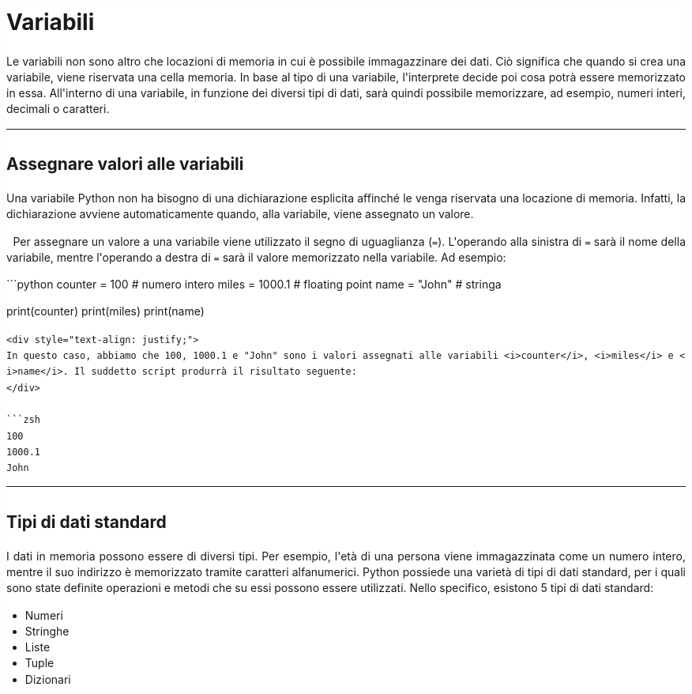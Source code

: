 # Variabili

<div style="text-align: justify;">
Le variabili non sono altro che locazioni di memoria in cui è possibile immagazzinare dei dati. Ciò significa che quando si crea una variabile, viene riservata una cella memoria. In base al tipo di una variabile, l'interprete decide poi cosa potrà essere memorizzato in essa. All'interno di una variabile, in funzione dei diversi tipi di dati, sarà quindi possibile memorizzare, ad esempio, numeri interi, decimali o caratteri.
</div>

------
## Assegnare valori alle variabili

<div style="text-align: justify;">
Una variabile Python non ha bisogno di una dichiarazione esplicita affinché le venga riservata una locazione di memoria. Infatti, la dichiarazione avviene automaticamente quando, alla variabile, viene assegnato un valore.<br>

&nbsp; Per assegnare un valore a una variabile viene utilizzato il segno di uguaglianza (<code>=</code>). L'operando alla sinistra di <code>=</code> sarà il nome della variabile, mentre l'operando a destra di <code>=</code> sarà il valore memorizzato nella variabile. Ad esempio:
</div>
```python
counter = 100          # numero intero
miles   = 1000.1       # floating point
name    = "John"       # stringa

print(counter)
print(miles)
print(name)
```
<div style="text-align: justify;">
In questo caso, abbiamo che 100, 1000.1 e "John" sono i valori assegnati alle variabili <i>counter</i>, <i>miles</i> e <i>name</i>. Il suddetto script produrrà il risultato seguente:
</div>

```zsh
100
1000.1
John
```

------
## Tipi di dati standard

<div style="text-align: justify;">
I dati in memoria possono essere di diversi tipi. Per esempio, l'età di una persona viene immagazzinata come un numero intero, mentre il suo indirizzo è memorizzato tramite caratteri alfanumerici. Python possiede una varietà di tipi di dati standard, per i quali sono state definite operazioni e metodi che su essi possono essere utilizzati. Nello specifico, esistono 5 tipi di dati standard:
<ul>
<li>Numeri</li>
<li>Stringhe</li>
<li>Liste</li>
<li>Tuple</li>
<li>Dizionari</li>
</ul>
</div>
